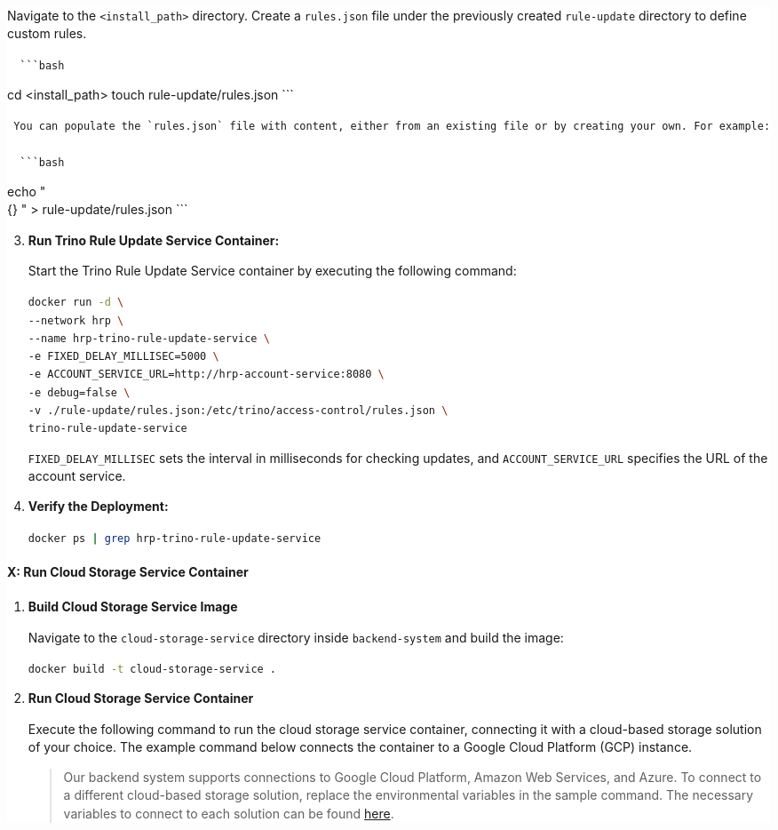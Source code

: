    Navigate to the `<install_path>` directory. Create a `rules.json` file under the previously created `rule-update` directory to define custom rules.

      ```bash
   cd <install_path>
   touch rule-update/rules.json
      ```

     You can populate the `rules.json` file with content, either from an existing file or by creating your own. For example:

      ```bash
   echo "\
   {}
   " > rule-update/rules.json
      ```

3. **Run Trino Rule Update Service Container:**

   Start the Trino Rule Update Service container by executing the following command:

      ```bash
   docker run -d \
   --network hrp \
   --name hrp-trino-rule-update-service \
   -e FIXED_DELAY_MILLISEC=5000 \
   -e ACCOUNT_SERVICE_URL=http://hrp-account-service:8080 \
   -e debug=false \
   -v ./rule-update/rules.json:/etc/trino/access-control/rules.json \
   trino-rule-update-service
      ```

   `FIXED_DELAY_MILLISEC` sets the interval in milliseconds for checking updates, and `ACCOUNT_SERVICE_URL` specifies the URL of the account service.

4. **Verify the Deployment:**

      ```bash
   docker ps | grep hrp-trino-rule-update-service
      ```

#### X: Run Cloud Storage Service Container

1. **Build Cloud Storage Service Image**

   Navigate to the `cloud-storage-service` directory inside `backend-system` and build the image:

   ```bash
   docker build -t cloud-storage-service .
   ```

2. **Run Cloud Storage Service Container**

   Execute the following command to run the cloud storage service container, connecting it with a cloud-based storage solution of your choice. The example command below connects the container to a Google Cloud Platform (GCP) instance.
   > Our backend system supports connections to Google Cloud Platform, Amazon Web Services, and Azure. To connect to a different cloud-based storage solution, replace the environmental variables in the sample command. The necessary variables to connect to each solution can be found [here](https://github.com/S-HealthStack/backend-system/blob/main/cloud-storage-service/src/main/resources/application.yml).
